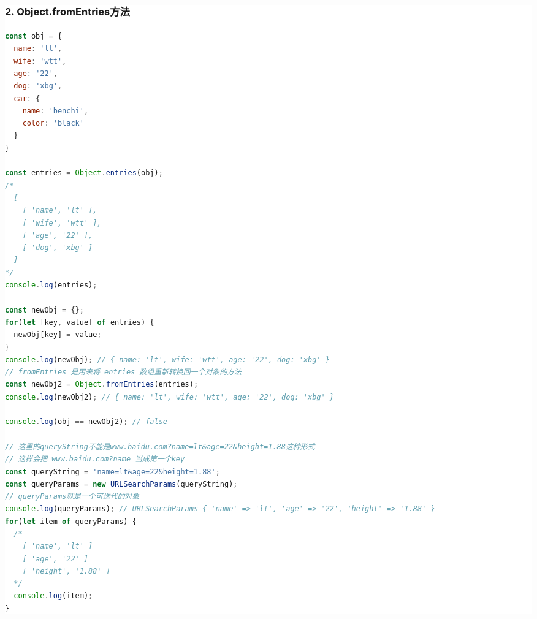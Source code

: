 ### 2. Object.fromEntries方法

```js
const obj = {
  name: 'lt',
  wife: 'wtt',
  age: '22',
  dog: 'xbg',
  car: {
    name: 'benchi',
    color: 'black'
  }
}

const entries = Object.entries(obj);
/* 
  [
    [ 'name', 'lt' ],
    [ 'wife', 'wtt' ],
    [ 'age', '22' ],
    [ 'dog', 'xbg' ]
  ]
*/
console.log(entries);

const newObj = {};
for(let [key, value] of entries) {
  newObj[key] = value;
}
console.log(newObj); // { name: 'lt', wife: 'wtt', age: '22', dog: 'xbg' }
// fromEntries 是用来将 entries 数组重新转换回一个对象的方法
const newObj2 = Object.fromEntries(entries);
console.log(newObj2); // { name: 'lt', wife: 'wtt', age: '22', dog: 'xbg' }

console.log(obj == newObj2); // false

// 这里的queryString不能是www.baidu.com?name=lt&age=22&height=1.88这种形式
// 这样会把 www.baidu.com?name 当成第一个key
const queryString = 'name=lt&age=22&height=1.88';
const queryParams = new URLSearchParams(queryString);
// queryParams就是一个可迭代的对象
console.log(queryParams); // URLSearchParams { 'name' => 'lt', 'age' => '22', 'height' => '1.88' }
for(let item of queryParams) {
  /* 
    [ 'name', 'lt' ]
    [ 'age', '22' ]
    [ 'height', '1.88' ]
  */
  console.log(item);
}
```


  [s1]: 'abc',
  [s2]: 'cba',
  [obj1]: 'aaa',
  [obj2]: 'bbb'